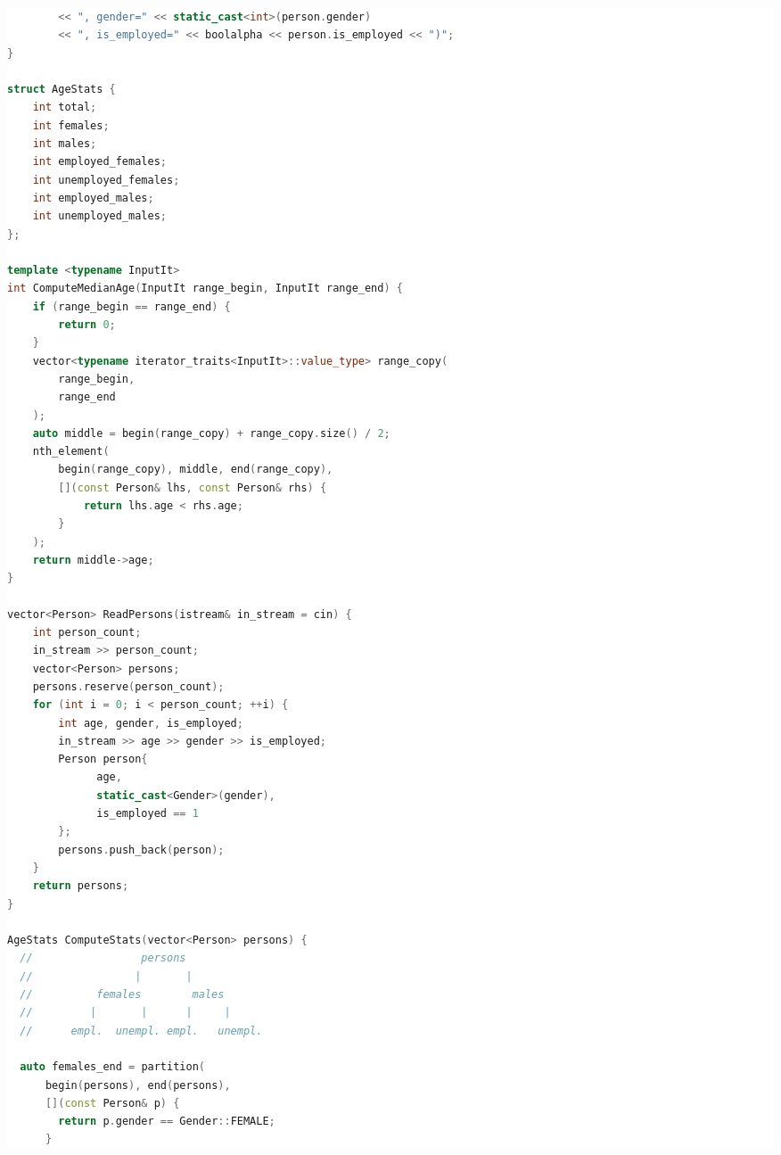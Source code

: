 ```cpp
        << ", gender=" << static_cast<int>(person.gender)
        << ", is_employed=" << boolalpha << person.is_employed << ")";
}

struct AgeStats {
    int total;
    int females;
    int males;
    int employed_females;
    int unemployed_females;
    int employed_males;
    int unemployed_males;
};

template <typename InputIt>
int ComputeMedianAge(InputIt range_begin, InputIt range_end) {
    if (range_begin == range_end) {
        return 0;
    }
    vector<typename iterator_traits<InputIt>::value_type> range_copy(
        range_begin,
        range_end
    );
    auto middle = begin(range_copy) + range_copy.size() / 2;
    nth_element(
        begin(range_copy), middle, end(range_copy),
        [](const Person& lhs, const Person& rhs) {
            return lhs.age < rhs.age;
        }
    );
    return middle->age;
}

vector<Person> ReadPersons(istream& in_stream = cin) {
    int person_count;
    in_stream >> person_count;
    vector<Person> persons;
    persons.reserve(person_count);
    for (int i = 0; i < person_count; ++i) {
        int age, gender, is_employed;
        in_stream >> age >> gender >> is_employed;
        Person person{
              age,
              static_cast<Gender>(gender),
              is_employed == 1
        };
        persons.push_back(person);
    }
    return persons;
}

AgeStats ComputeStats(vector<Person> persons) {
  //                 persons
  //                |       |
  //          females        males
  //         |       |      |     |
  //      empl.  unempl. empl.   unempl.

  auto females_end = partition(
      begin(persons), end(persons),
      [](const Person& p) {
        return p.gender == Gender::FEMALE;
      }
```